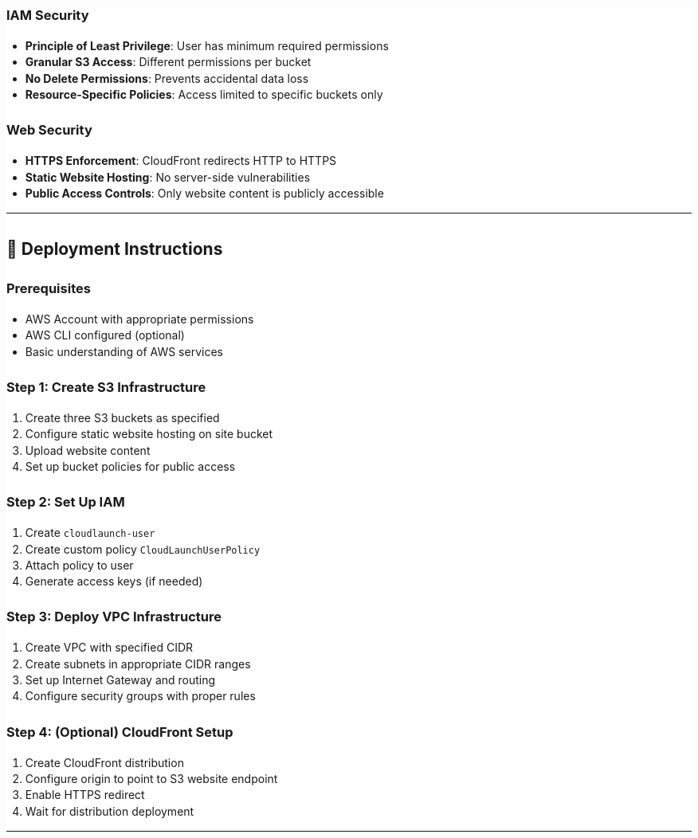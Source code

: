 ### IAM Security

- **Principle of Least Privilege**: User has minimum required permissions
- **Granular S3 Access**: Different permissions per bucket
- **No Delete Permissions**: Prevents accidental data loss
- **Resource-Specific Policies**: Access limited to specific buckets only

### Web Security

- **HTTPS Enforcement**: CloudFront redirects HTTP to HTTPS
- **Static Website Hosting**: No server-side vulnerabilities
- **Public Access Controls**: Only website content is publicly accessible

---

## 🚀 Deployment Instructions

### Prerequisites

- AWS Account with appropriate permissions
- AWS CLI configured (optional)
- Basic understanding of AWS services

### Step 1: Create S3 Infrastructure

1. Create three S3 buckets as specified
2. Configure static website hosting on site bucket
3. Upload website content
4. Set up bucket policies for public access

### Step 2: Set Up IAM

1. Create `cloudlaunch-user`
2. Create custom policy `CloudLaunchUserPolicy`
3. Attach policy to user
4. Generate access keys (if needed)

### Step 3: Deploy VPC Infrastructure

1. Create VPC with specified CIDR
2. Create subnets in appropriate CIDR ranges
3. Set up Internet Gateway and routing
4. Configure security groups with proper rules

### Step 4: (Optional) CloudFront Setup

1. Create CloudFront distribution
2. Configure origin to point to S3 website endpoint
3. Enable HTTPS redirect
4. Wait for distribution deployment

---
